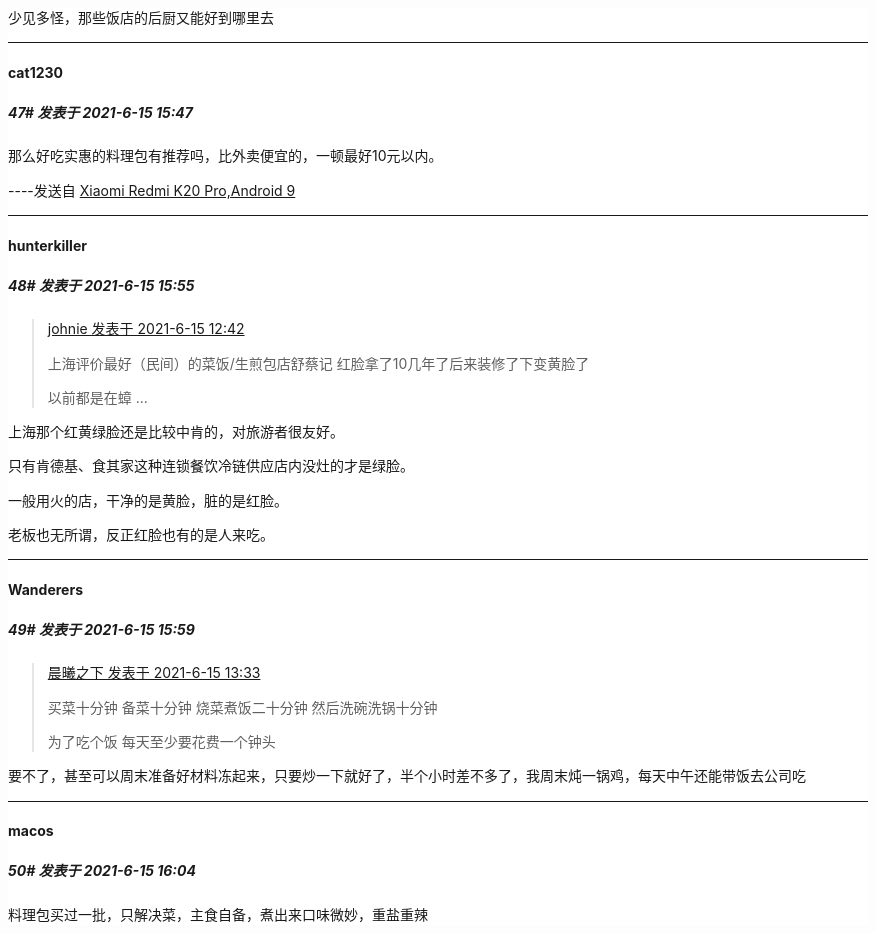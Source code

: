
少见多怪，那些饭店的后厨又能好到哪里去


*****

####  cat1230  
##### 47#       发表于 2021-6-15 15:47


那么好吃实惠的料理包有推荐吗，比外卖便宜的，一顿最好10元以内。


----发送自 [Xiaomi Redmi K20 Pro,Android 9](http://stage1.5j4m.com/?1.37)


*****

####  hunterkiller  
##### 48#       发表于 2021-6-15 15:55


<blockquote><a href="httphttps://bbs.saraba1st.com/2b/forum.php?mod=redirect&amp;goto=findpost&amp;pid=51607707&amp;ptid=2010025" target="_blank">johnie 发表于 2021-6-15 12:42</a>

上海评价最好（民间）的菜饭/生煎包店舒蔡记 红脸拿了10几年了后来装修了下变黄脸了

以前都是在蟑 ...</blockquote>
上海那个红黄绿脸还是比较中肯的，对旅游者很友好。


只有肯德基、食其家这种连锁餐饮冷链供应店内没灶的才是绿脸。


一般用火的店，干净的是黄脸，脏的是红脸。


老板也无所谓，反正红脸也有的是人来吃。


*****

####  Wanderers  
##### 49#       发表于 2021-6-15 15:59


<blockquote><a href="httphttps://bbs.saraba1st.com/2b/forum.php?mod=redirect&amp;goto=findpost&amp;pid=51608464&amp;ptid=2010025" target="_blank">晨曦之下 发表于 2021-6-15 13:33</a>

买菜十分钟 备菜十分钟 烧菜煮饭二十分钟 然后洗碗洗锅十分钟

为了吃个饭 每天至少要花费一个钟头</blockquote>
要不了，甚至可以周末准备好材料冻起来，只要炒一下就好了，半个小时差不多了，我周末炖一锅鸡，每天中午还能带饭去公司吃


*****

####  macos  
##### 50#       发表于 2021-6-15 16:04


料理包买过一批，只解决菜，主食自备，煮出来口味微妙，重盐重辣
